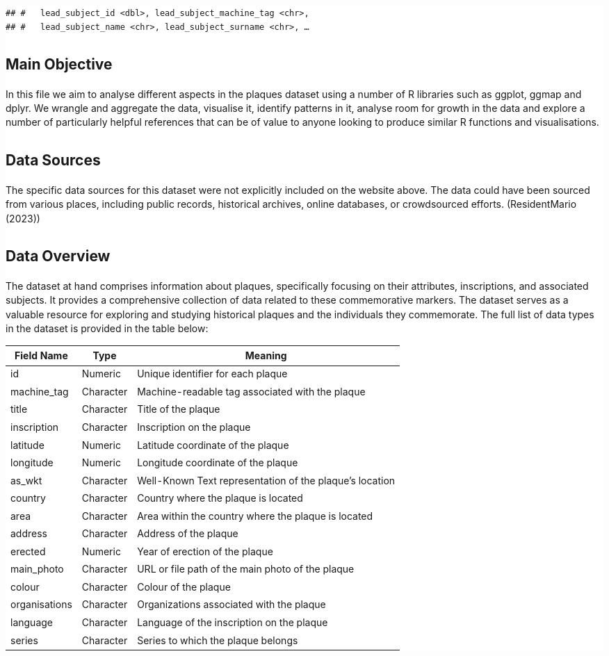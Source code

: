     ## #   lead_subject_id <dbl>, lead_subject_machine_tag <chr>,
    ## #   lead_subject_name <chr>, lead_subject_surname <chr>, …

## Main Objective

In this file we aim to analyse different aspects in the plaques dataset
using a number of R libraries such as ggplot, ggmap and dplyr. We
wrangle and aggregate the data, visualise it, identify patterns in it,
analyse room for growth in the data and explore a number of particularly
helpful references that can be of value to anyone looking to produce
similar R functions and visualisations.

## Data Sources

The specific data sources for this dataset were not explicitly included
on the website above. The data could have been sourced from various
places, including public records, historical archives, online databases,
or crowdsourced efforts. (ResidentMario (2023))

## Data Overview

The dataset at hand comprises information about plaques, specifically
focusing on their attributes, inscriptions, and associated subjects. It
provides a comprehensive collection of data related to these
commemorative markers. The dataset serves as a valuable resource for
exploring and studying historical plaques and the individuals they
commemorate. The full list of data types in the dataset is provided in
the table below:

| Field Name                   | Type      | Meaning                                                 |
|------------------------------|-----------|---------------------------------------------------------|
| id                           | Numeric   | Unique identifier for each plaque                       |
| machine_tag                  | Character | Machine-readable tag associated with the plaque         |
| title                        | Character | Title of the plaque                                     |
| inscription                  | Character | Inscription on the plaque                               |
| latitude                     | Numeric   | Latitude coordinate of the plaque                       |
| longitude                    | Numeric   | Longitude coordinate of the plaque                      |
| as_wkt                       | Character | Well-Known Text representation of the plaque’s location |
| country                      | Character | Country where the plaque is located                     |
| area                         | Character | Area within the country where the plaque is located     |
| address                      | Character | Address of the plaque                                   |
| erected                      | Numeric   | Year of erection of the plaque                          |
| main_photo                   | Character | URL or file path of the main photo of the plaque        |
| colour                       | Character | Colour of the plaque                                    |
| organisations                | Character | Organizations associated with the plaque                |
| language                     | Character | Language of the inscription on the plaque               |
| series                       | Character | Series to which the plaque belongs                      |